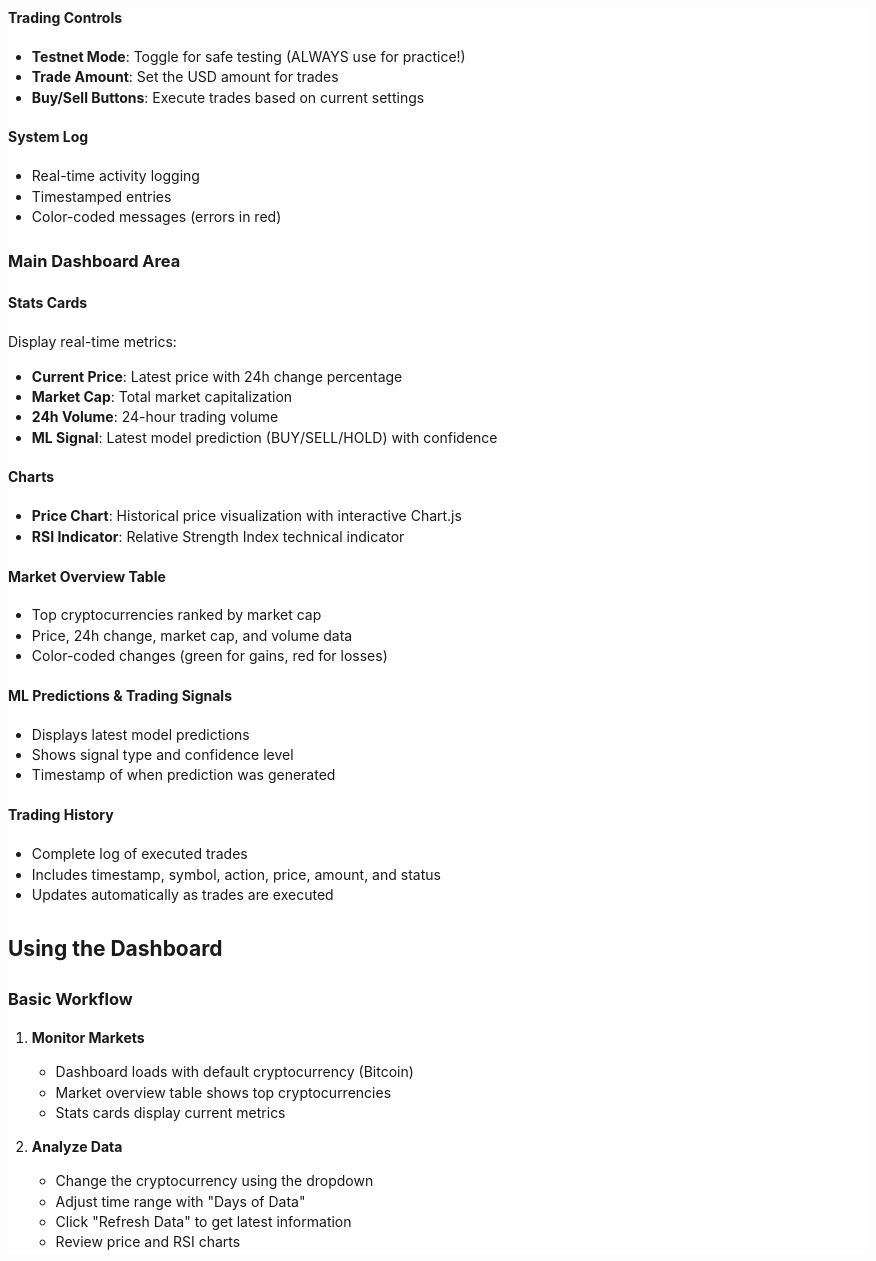 #### Trading Controls
- **Testnet Mode**: Toggle for safe testing (ALWAYS use for practice!)
- **Trade Amount**: Set the USD amount for trades
- **Buy/Sell Buttons**: Execute trades based on current settings

#### System Log
- Real-time activity logging
- Timestamped entries
- Color-coded messages (errors in red)

### Main Dashboard Area

#### Stats Cards
Display real-time metrics:
- **Current Price**: Latest price with 24h change percentage
- **Market Cap**: Total market capitalization
- **24h Volume**: 24-hour trading volume
- **ML Signal**: Latest model prediction (BUY/SELL/HOLD) with confidence

#### Charts
- **Price Chart**: Historical price visualization with interactive Chart.js
- **RSI Indicator**: Relative Strength Index technical indicator

#### Market Overview Table
- Top cryptocurrencies ranked by market cap
- Price, 24h change, market cap, and volume data
- Color-coded changes (green for gains, red for losses)

#### ML Predictions & Trading Signals
- Displays latest model predictions
- Shows signal type and confidence level
- Timestamp of when prediction was generated

#### Trading History
- Complete log of executed trades
- Includes timestamp, symbol, action, price, amount, and status
- Updates automatically as trades are executed

## Using the Dashboard

### Basic Workflow

1. **Monitor Markets**
   - Dashboard loads with default cryptocurrency (Bitcoin)
   - Market overview table shows top cryptocurrencies
   - Stats cards display current metrics

2. **Analyze Data**
   - Change the cryptocurrency using the dropdown
   - Adjust time range with "Days of Data"
   - Click "Refresh Data" to get latest information
   - Review price and RSI charts
